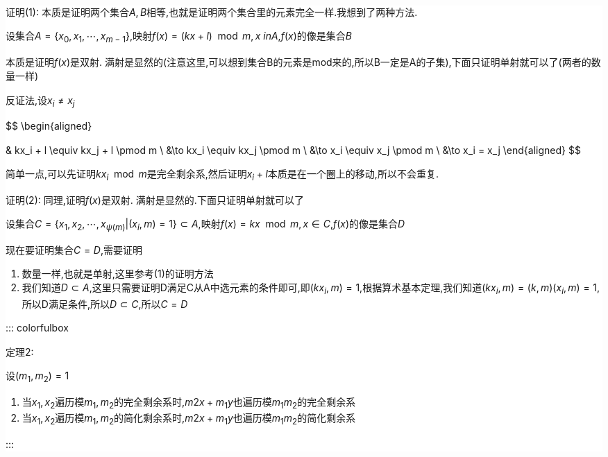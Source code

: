 证明(1): 本质是证明两个集合$A,B$相等,也就是证明两个集合里的元素完全一样.我想到了两种方法.

设集合$A = \{x_0,x_1 ,\cdots, x_{m-1} \}$,映射$f(x) = (kx + l) \mod m, x\ in A$,$f(x)$的像是集合$B$

本质是证明$f(x)$是双射. 满射是显然的(注意这里,可以想到集合B的元素是mod来的,所以B一定是A的子集),下面只证明单射就可以了(两者的数量一样)

反证法,设$x_i \neq x_j$

$$
\begin{aligned}

& kx_i + l \equiv kx_j + l \pmod m \\
&\to kx_i \equiv kx_j \pmod m \\
&\to x_i \equiv x_j \pmod m \\
&\to x_i = x_j
\end{aligned}
$$


简单一点,可以先证明$kx_i \mod m$是完全剩余系,然后证明$x_i + l$本质是在一个圈上的移动,所以不会重复.


证明(2): 同理,证明$f(x)$是双射. 满射是显然的.下面只证明单射就可以了

设集合$C = \{x_1,x_2,\cdots,x_{\psi(m)} | (x_i,m) = 1\} \subset A$,映射$f(x) = kx \mod m, x\in C$,$f(x)$的像是集合$D$

现在要证明集合$C= D$,需要证明

1. 数量一样,也就是单射,这里参考(1)的证明方法
2. 我们知道$D \subset A$,这里只需要证明D满足C从A中选元素的条件即可,即$(kx_i,m) = 1$,根据算术基本定理,我们知道$(kx_i,m) = (k,m)(x_i,m) = 1$,所以D满足条件,所以$D \subset C$,所以$C = D$


::: colorfulbox

定理2: 

设$(m_1,m_2) = 1$

1. 当$x_1,x_2$遍历模$m_1,m_2$的完全剩余系时,$m2x+m_1y$也遍历模$m_1m_2$的完全剩余系
2. 当$x_1,x_2$遍历模$m_1,m_2$的简化剩余系时,$m2x+m_1y$也遍历模$m_1m_2$的简化剩余系

:::
